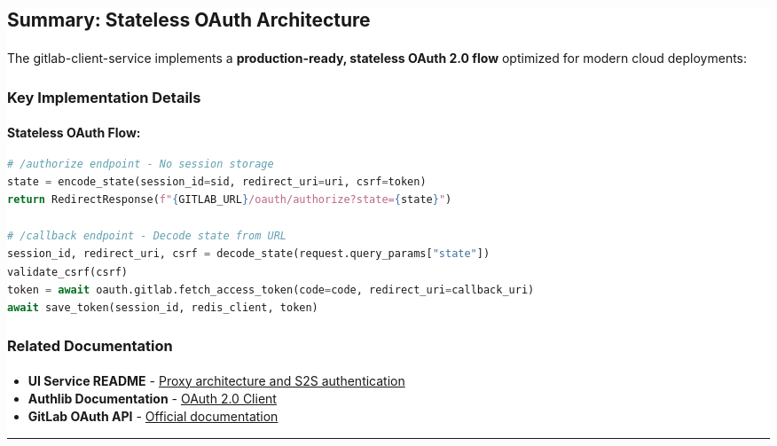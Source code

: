 ## Summary: Stateless OAuth Architecture

The gitlab-client-service implements a **production-ready, stateless OAuth 2.0 flow** optimized for modern cloud deployments:

### Key Implementation Details

**Stateless OAuth Flow:**
```python
# /authorize endpoint - No session storage
state = encode_state(session_id=sid, redirect_uri=uri, csrf=token)
return RedirectResponse(f"{GITLAB_URL}/oauth/authorize?state={state}")

# /callback endpoint - Decode state from URL
session_id, redirect_uri, csrf = decode_state(request.query_params["state"])
validate_csrf(csrf)
token = await oauth.gitlab.fetch_access_token(code=code, redirect_uri=callback_uri)
await save_token(session_id, redis_client, token)
```

### Related Documentation

- **UI Service README** - [Proxy architecture and S2S authentication](../ui_service/README.md#gitlab-integration-proxied)
- **Authlib Documentation** - [OAuth 2.0 Client](https://docs.authlib.org/en/latest/client/starlette.html)
- **GitLab OAuth API** - [Official documentation](https://docs.gitlab.com/ee/api/oauth2.html)

---